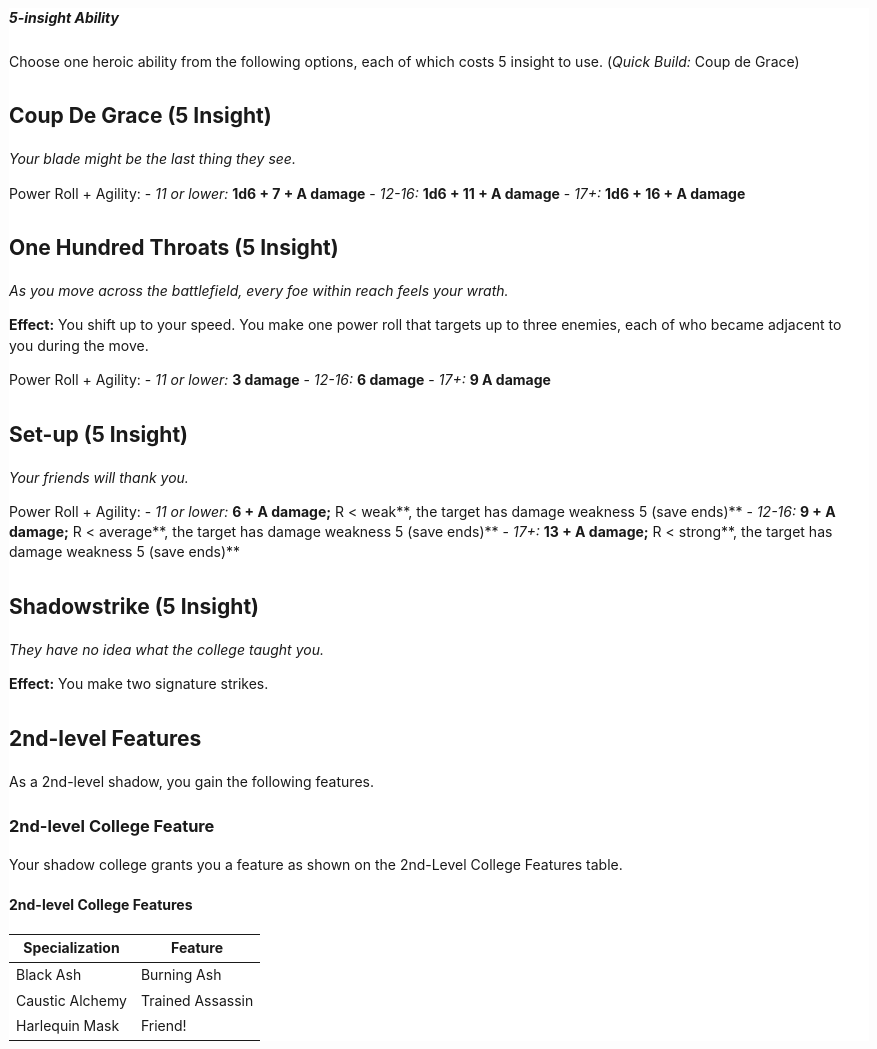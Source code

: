 ##### 5-insight Ability

Choose one heroic ability from the following options, each of which costs 5 insight to use. (*Quick Build:* Coup de Grace)

## Coup De Grace (5 Insight)

*Your blade might be the last thing they see.*

Power Roll + Agility: - *11 or lower:* **1d6 + 7 + A damage** - *12-16:* **1d6 + 11 + A damage** - *17+:* **1d6 + 16 + A damage**

## One Hundred Throats (5 Insight)

*As you move across the battlefield, every foe within reach feels your wrath.*

**Effect:** You shift up to your speed. You make one power roll that targets up to three enemies, each of who became adjacent to you during the move.

Power Roll + Agility: - *11 or lower:* **3 damage** - *12-16:* **6 damage** - *17+:* **9 A damage**

## Set-up (5 Insight)

*Your friends will thank you.*

Power Roll + Agility: - *11 or lower:* **6 + A damage;** R \< weak\*\*, the target has damage weakness 5 (save ends)\*\* - *12-16:* **9 + A damage;** R \< average\*\*, the target has damage weakness 5 (save ends)\*\* - *17+:* **13 + A damage;** R \< strong\*\*, the target has damage weakness 5 (save ends)\*\*

## Shadowstrike (5 Insight)

*They have no idea what the college taught you.*

**Effect:** You make two signature strikes.

## 2nd-level Features

As a 2nd-level shadow, you gain the following features.

### 2nd-level College Feature

Your shadow college grants you a feature as shown on the 2nd-Level College Features table.

#### 2nd-level College Features

| Specialization  | Feature          |
| --------------- | ---------------- |
| Black Ash       | Burning Ash      |
| Caustic Alchemy | Trained Assassin |
| Harlequin Mask  | Friend!          |
